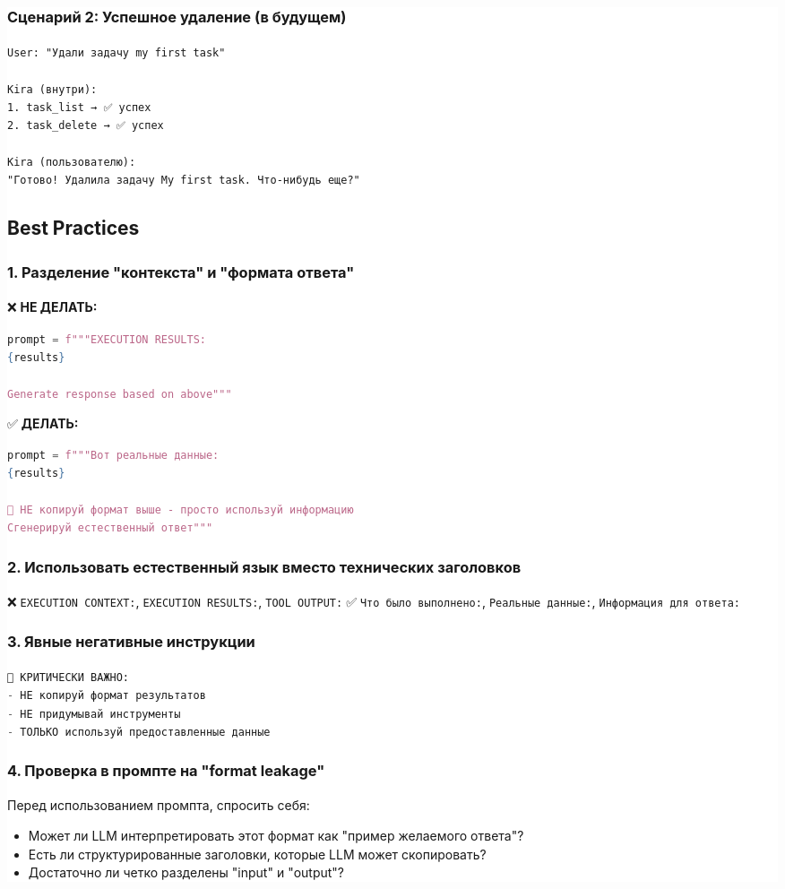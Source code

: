 
### Сценарий 2: Успешное удаление (в будущем)

```
User: "Удали задачу my first task"

Kira (внутри):
1. task_list → ✅ успех
2. task_delete → ✅ успех

Kira (пользователю):
"Готово! Удалила задачу My first task. Что-нибудь еще?"
```

## Best Practices

### 1. Разделение "контекста" и "формата ответа"

❌ **НЕ ДЕЛАТЬ:**
```python
prompt = f"""EXECUTION RESULTS:
{results}

Generate response based on above"""
```

✅ **ДЕЛАТЬ:**
```python
prompt = f"""Вот реальные данные:
{results}

🚨 НЕ копируй формат выше - просто используй информацию
Сгенерируй естественный ответ"""
```

### 2. Использовать естественный язык вместо технических заголовков

❌ `EXECUTION CONTEXT:`, `EXECUTION RESULTS:`, `TOOL OUTPUT:`
✅ `Что было выполнено:`, `Реальные данные:`, `Информация для ответа:`

### 3. Явные негативные инструкции

```python
🚨 КРИТИЧЕСКИ ВАЖНО:
- НЕ копируй формат результатов
- НЕ придумывай инструменты
- ТОЛЬКО используй предоставленные данные
```

### 4. Проверка в промпте на "format leakage"

Перед использованием промпта, спросить себя:
- Может ли LLM интерпретировать этот формат как "пример желаемого ответа"?
- Есть ли структурированные заголовки, которые LLM может скопировать?
- Достаточно ли четко разделены "input" и "output"?
